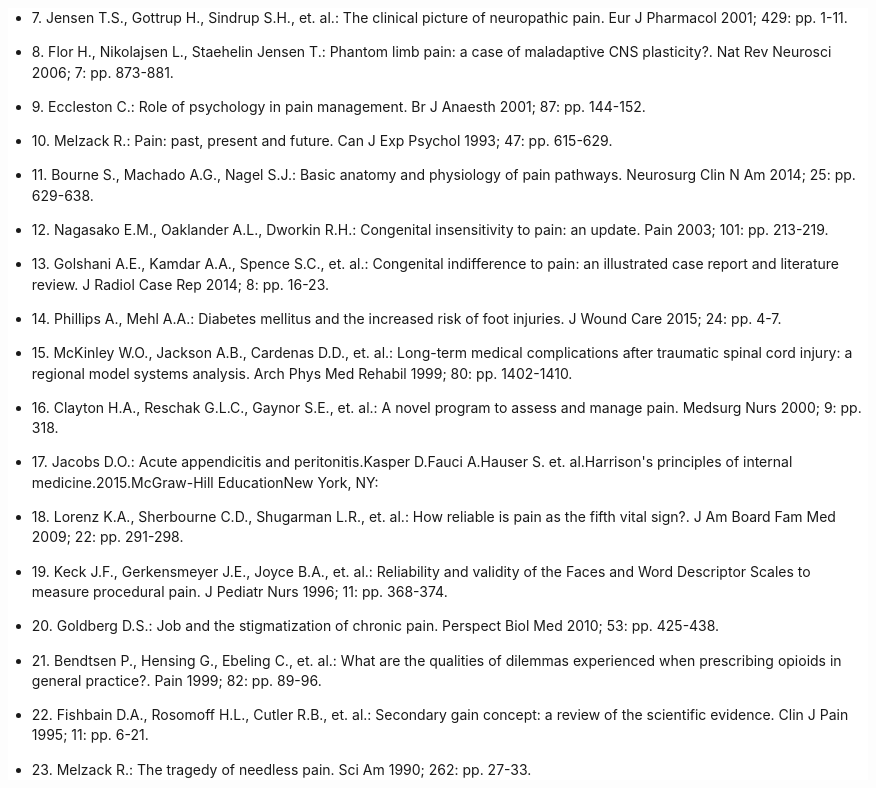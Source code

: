 
- 7\. Jensen T.S., Gottrup H., Sindrup S.H., et. al.: The clinical picture of neuropathic pain. Eur J Pharmacol 2001; 429: pp. 1-11.


- 8\. Flor H., Nikolajsen L., Staehelin Jensen T.: Phantom limb pain: a case of maladaptive CNS plasticity?. Nat Rev Neurosci 2006; 7: pp. 873-881.


- 9\. Eccleston C.: Role of psychology in pain management. Br J Anaesth 2001; 87: pp. 144-152.


- 10\. Melzack R.: Pain: past, present and future. Can J Exp Psychol 1993; 47: pp. 615-629.


- 11\. Bourne S., Machado A.G., Nagel S.J.: Basic anatomy and physiology of pain pathways. Neurosurg Clin N Am 2014; 25: pp. 629-638.


- 12\. Nagasako E.M., Oaklander A.L., Dworkin R.H.: Congenital insensitivity to pain: an update. Pain 2003; 101: pp. 213-219.


- 13\. Golshani A.E., Kamdar A.A., Spence S.C., et. al.: Congenital indifference to pain: an illustrated case report and literature review. J Radiol Case Rep 2014; 8: pp. 16-23.


- 14\. Phillips A., Mehl A.A.: Diabetes mellitus and the increased risk of foot injuries. J Wound Care 2015; 24: pp. 4-7.


- 15\. McKinley W.O., Jackson A.B., Cardenas D.D., et. al.: Long-term medical complications after traumatic spinal cord injury: a regional model systems analysis. Arch Phys Med Rehabil 1999; 80: pp. 1402-1410.


- 16\. Clayton H.A., Reschak G.L.C., Gaynor S.E., et. al.: A novel program to assess and manage pain. Medsurg Nurs 2000; 9: pp. 318.


- 17\. Jacobs D.O.: Acute appendicitis and peritonitis.Kasper D.Fauci A.Hauser S. et. al.Harrison's principles of internal medicine.2015.McGraw-Hill EducationNew York, NY:


- 18\. Lorenz K.A., Sherbourne C.D., Shugarman L.R., et. al.: How reliable is pain as the fifth vital sign?. J Am Board Fam Med 2009; 22: pp. 291-298.


- 19\. Keck J.F., Gerkensmeyer J.E., Joyce B.A., et. al.: Reliability and validity of the Faces and Word Descriptor Scales to measure procedural pain. J Pediatr Nurs 1996; 11: pp. 368-374.


- 20\. Goldberg D.S.: Job and the stigmatization of chronic pain. Perspect Biol Med 2010; 53: pp. 425-438.


- 21\. Bendtsen P., Hensing G., Ebeling C., et. al.: What are the qualities of dilemmas experienced when prescribing opioids in general practice?. Pain 1999; 82: pp. 89-96.


- 22\. Fishbain D.A., Rosomoff H.L., Cutler R.B., et. al.: Secondary gain concept: a review of the scientific evidence. Clin J Pain 1995; 11: pp. 6-21.


- 23\. Melzack R.: The tragedy of needless pain. Sci Am 1990; 262: pp. 27-33.

